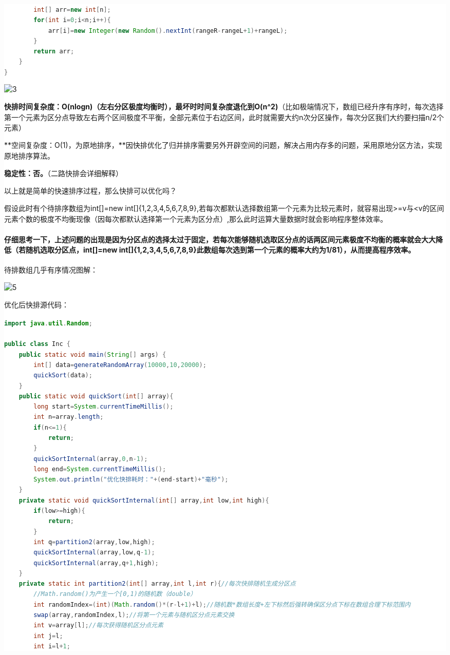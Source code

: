 ```java
        int[] arr=new int[n];
        for(int i=0;i<n;i++){
            arr[i]=new Integer(new Random().nextInt(rangeR-rangeL+1)+rangeL);
        }
        return arr;
    }
}
```

![3](C:\Users\14665\source\数据结构\快速排序\3.png)

**快排时间复杂度：O(nlogn)（左右分区极度均衡时），最坏时时间复杂度退化到O(n^2)**（比如极端情况下，数组已经升序有序时，每次选择第一个元素为区分点导致左右两个区间极度不平衡，全部元素位于右边区间，此时就需要大约n次分区操作，每次分区我们大约要扫描n/2个元素）

**空间复杂度：O(1)，为原地排序，**因快排优化了归并排序需要另外开辟空间的问题，解决占用内存多的问题，采用原地分区方法，实现原地排序算法。

**稳定性：否。**（二路快排会详细解释）

以上就是简单的快速排序过程，那么快排可以优化吗？

假设此时有个待排序数组为int[]=new int[]{1,2,3,4,5,6,7,8,9},若每次都默认选择数组第一个元素为比较元素时，就容易出现>=v与<v的区间元素个数的极度不均衡现像（因每次都默认选择第一个元素为区分点）,那么此时运算大量数据时就会影响程序整体效率。

#### 仔细思考一下，上述问题的出现是因为分区点的选择太过于固定，若每次能够随机选取区分点的话两区间元素极度不均衡的概率就会大大降低（若随机选取分区点，int[]=new int[]{1,2,3,4,5,6,7,8,9}此数组每次选到第一个元素的概率大约为1/81），从而提高程序效率。

待排数组几乎有序情况图解：

![5](C:\Users\14665\source\数据结构\快速排序\5.png)

优化后快排源代码：

```java
import java.util.Random;

public class Inc {
    public static void main(String[] args) {
        int[] data=generateRandomArray(10000,10,20000);
        quickSort(data);
    }
    public static void quickSort(int[] array){
        long start=System.currentTimeMillis();
        int n=array.length;
        if(n<=1){
            return;
        }
        quickSortInternal(array,0,n-1);
        long end=System.currentTimeMillis();
        System.out.println("优化快排耗时："+(end-start)+"毫秒");
    }
    private static void quickSortInternal(int[] array,int low,int high){
        if(low>=high){
            return;
        }
        int q=partition2(array,low,high);
        quickSortInternal(array,low,q-1);
        quickSortInternal(array,q+1,high);
    }
    private static int partition2(int[] array,int l,int r){//每次快排随机生成分区点
        //Math.random()为产生一个[0,1)的随机数（double）
        int randomIndex=(int)(Math.random()*(r-l+1)+l);//随机数*数组长度+左下标然后强转确保区分点下标在数组合理下标范围内
        swap(array,randomIndex,l);//将第一个元素与随机区分点元素交换
        int v=array[l];//每次获得随机区分点元素
        int j=l;
        int i=l+1;
```